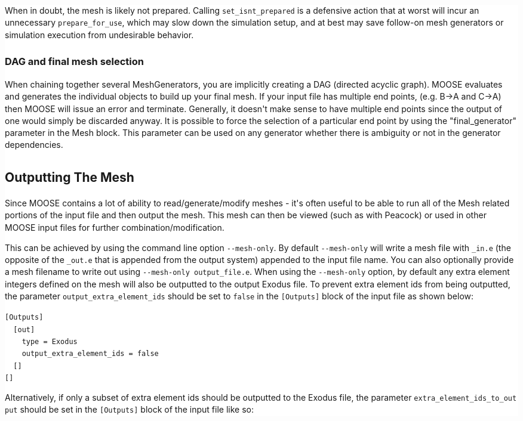 When in doubt, the mesh is likely not prepared. Calling `set_isnt_prepared` is a
defensive action that at worst will incur an unnecessary `prepare_for_use`,
which may slow down the simulation setup, and at best may save follow-on mesh
generators or simulation execution from undesirable behavior.

### DAG and final mesh selection

When chaining together several MeshGenerators, you are implicitly creating a DAG (directed acyclic graph).
MOOSE evaluates and generates the individual objects to build up your final mesh. If your input file has
multiple end points, (e.g. B->A and C->A) then MOOSE will issue an error and terminate. Generally, it doesn't
make sense to have multiple end points since the output of one would simply be discarded anyway. It is possible
to force the selection of a particular end point by using the "final_generator" parameter in the Mesh block.
This parameter can be used on any generator whether there is ambiguity or not in the generator dependencies.


## Outputting The Mesh

Since MOOSE contains a lot of ability to read/generate/modify meshes - it's often useful to be able to run all of
the Mesh related portions of the input file and then output the mesh.  This mesh can then be viewed (such as
with Peacock) or used in other MOOSE input files for further combination/modification.

This can be achieved by using the command line option `--mesh-only`.  By default `--mesh-only` will write a
mesh file with `_in.e` (the opposite of the `_out.e` that is appended from the output system)
appended to the input file name.  You can also optionally provide a mesh filename to
write out using `--mesh-only output_file.e`. When using the `--mesh-only` option, by default any extra element integers
defined on the mesh will also be outputted to the output Exodus file. To prevent extra element ids from being
outputted, the parameter `output_extra_element_ids` should be set to `false` in the `[Outputs]` block of the
input file as shown below:

```
[Outputs]
  [out]
    type = Exodus
    output_extra_element_ids = false
  []
[]
```

Alternatively, if only a subset of extra element ids should be outputted to the Exodus file, the parameter
`extra_element_ids_to_output` should be set in the `[Outputs]` block of the input file like so:
